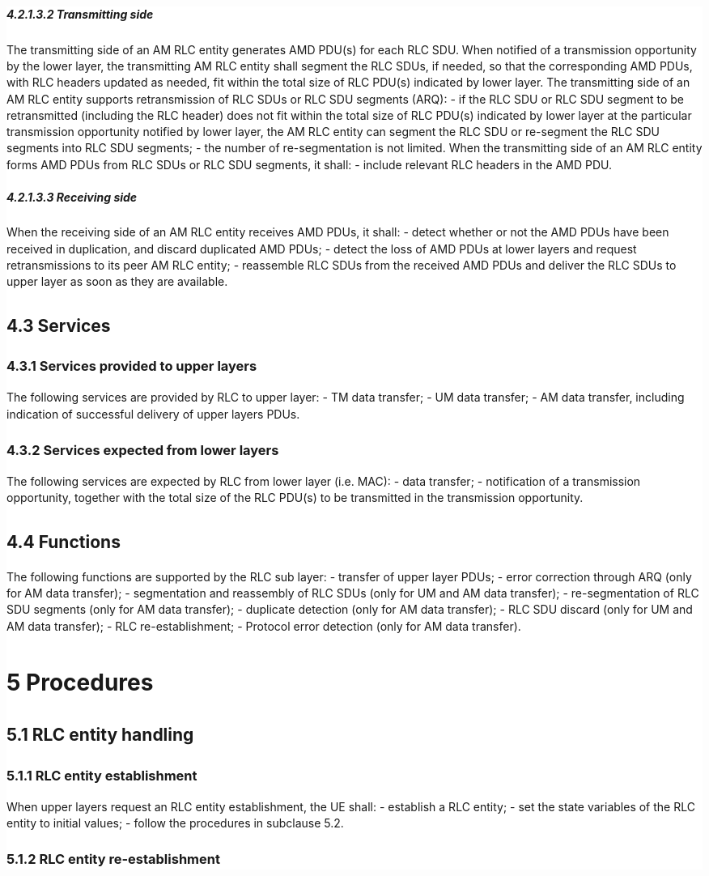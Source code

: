 ##### 4.2.1.3.2 Transmitting side
The transmitting side of an AM RLC entity generates AMD PDU(s) for each RLC
SDU. When notified of a transmission opportunity by the lower layer, the
transmitting AM RLC entity shall segment the RLC SDUs, if needed, so that the
corresponding AMD PDUs, with RLC headers updated as needed, fit within the
total size of RLC PDU(s) indicated by lower layer.
The transmitting side of an AM RLC entity supports retransmission of RLC SDUs
or RLC SDU segments (ARQ):
\- if the RLC SDU or RLC SDU segment to be retransmitted (including the RLC
header) does not fit within the total size of RLC PDU(s) indicated by lower
layer at the particular transmission opportunity notified by lower layer, the
AM RLC entity can segment the RLC SDU or re-segment the RLC SDU segments into
RLC SDU segments;
\- the number of re-segmentation is not limited.
When the transmitting side of an AM RLC entity forms AMD PDUs from RLC SDUs or
RLC SDU segments, it shall:
\- include relevant RLC headers in the AMD PDU.
##### 4.2.1.3.3 Receiving side
When the receiving side of an AM RLC entity receives AMD PDUs, it shall:
\- detect whether or not the AMD PDUs have been received in duplication, and
discard duplicated AMD PDUs;
\- detect the loss of AMD PDUs at lower layers and request retransmissions to
its peer AM RLC entity;
\- reassemble RLC SDUs from the received AMD PDUs and deliver the RLC SDUs to
upper layer as soon as they are available.
## 4.3 Services
### 4.3.1 Services provided to upper layers
The following services are provided by RLC to upper layer:
\- TM data transfer;
\- UM data transfer;
\- AM data transfer, including indication of successful delivery of upper
layers PDUs.
### 4.3.2 Services expected from lower layers
The following services are expected by RLC from lower layer (i.e. MAC):
\- data transfer;
\- notification of a transmission opportunity, together with the total size of
the RLC PDU(s) to be transmitted in the transmission opportunity.
## 4.4 Functions
The following functions are supported by the RLC sub layer:
\- transfer of upper layer PDUs;
\- error correction through ARQ (only for AM data transfer);
\- segmentation and reassembly of RLC SDUs (only for UM and AM data transfer);
\- re-segmentation of RLC SDU segments (only for AM data transfer);
\- duplicate detection (only for AM data transfer);
\- RLC SDU discard (only for UM and AM data transfer);
\- RLC re-establishment;
\- Protocol error detection (only for AM data transfer).
# 5 Procedures
## 5.1 RLC entity handling
### 5.1.1 RLC entity establishment
When upper layers request an RLC entity establishment, the UE shall:
\- establish a RLC entity;
\- set the state variables of the RLC entity to initial values;
\- follow the procedures in subclause 5.2.
### 5.1.2 RLC entity re-establishment